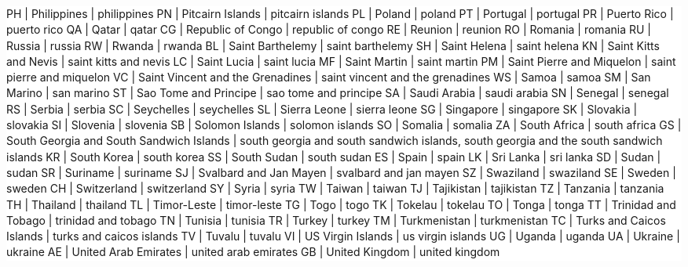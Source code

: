 PH | Philippines | philippines
PN | Pitcairn Islands | pitcairn islands
PL | Poland | poland
PT | Portugal | portugal
PR | Puerto Rico | puerto rico
QA | Qatar | qatar
CG | Republic of Congo | republic of congo
RE | Reunion | reunion
RO | Romania | romania
RU | Russia | russia
RW | Rwanda | rwanda
BL | Saint Barthelemy | saint barthelemy
SH | Saint Helena | saint helena
KN | Saint Kitts and Nevis | saint kitts and nevis
LC | Saint Lucia | saint lucia
MF | Saint Martin | saint martin
PM | Saint Pierre and Miquelon | saint pierre and miquelon
VC | Saint Vincent and the Grenadines | saint vincent and the grenadines
WS | Samoa | samoa
SM | San Marino | san marino
ST | Sao Tome and Principe | sao tome and principe
SA | Saudi Arabia | saudi arabia
SN | Senegal | senegal
RS | Serbia | serbia
SC | Seychelles | seychelles
SL | Sierra Leone | sierra leone
SG | Singapore | singapore
SK | Slovakia | slovakia
SI | Slovenia | slovenia
SB | Solomon Islands | solomon islands
SO | Somalia | somalia
ZA | South Africa | south africa
GS | South Georgia and South Sandwich Islands | south georgia and south sandwich islands, south georgia and the south sandwich islands
KR | South Korea | south korea
SS | South Sudan | south sudan
ES | Spain | spain
LK | Sri Lanka | sri lanka
SD | Sudan | sudan
SR | Suriname | suriname
SJ | Svalbard and Jan Mayen | svalbard and jan mayen
SZ | Swaziland | swaziland
SE | Sweden | sweden
CH | Switzerland | switzerland
SY | Syria | syria
TW | Taiwan | taiwan
TJ | Tajikistan | tajikistan
TZ | Tanzania | tanzania
TH | Thailand | thailand
TL | Timor-Leste | timor-leste
TG | Togo | togo
TK | Tokelau | tokelau
TO | Tonga | tonga
TT | Trinidad and Tobago | trinidad and tobago
TN | Tunisia | tunisia
TR | Turkey | turkey
TM | Turkmenistan | turkmenistan
TC | Turks and Caicos Islands | turks and caicos islands
TV | Tuvalu | tuvalu
VI | US Virgin Islands | us virgin islands
UG | Uganda | uganda
UA | Ukraine | ukraine
AE | United Arab Emirates | united arab emirates
GB | United Kingdom | united kingdom